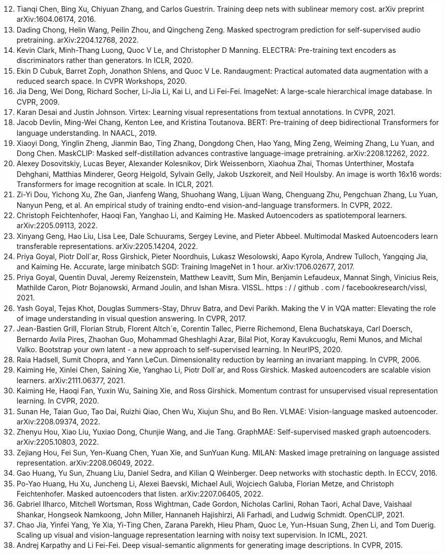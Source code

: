 12. Tianqi Chen, Bing Xu, Chiyuan Zhang, and Carlos Guestrin. Training deep nets with sublinear memory cost. arXiv preprint arXiv:1604.06174, 2016.
13. Dading Chong, Helin Wang, Peilin Zhou, and Qingcheng Zeng. Masked spectrogram prediction for self-supervised audio pretraining. arXiv:2204.12768, 2022.
14. Kevin Clark, Minh-Thang Luong, Quoc V Le, and Christopher D Manning. ELECTRA: Pre-training text encoders as discriminators rather than generators. In ICLR, 2020.
15. Ekin D Cubuk, Barret Zoph, Jonathon Shlens, and Quoc V Le. Randaugment: Practical automated data augmentation with a reduced search space. In CVPR Workshops, 2020.
16. Jia Deng, Wei Dong, Richard Socher, Li-Jia Li, Kai Li, and Li Fei-Fei. ImageNet: A large-scale hierarchical image database. In CVPR, 2009.
17. Karan Desai and Justin Johnson. Virtex: Learning visual representations from textual annotations. In CVPR, 2021.
18. Jacob Devlin, Ming-Wei Chang, Kenton Lee, and Kristina Toutanova. BERT: Pre-training of deep bidirectional Transformers for language understanding. In NAACL, 2019.
19. Xiaoyi Dong, Yinglin Zheng, Jianmin Bao, Ting Zhang, Dongdong Chen, Hao Yang, Ming Zeng, Weiming Zhang, Lu Yuan, and Dong Chen. MaskCLIP: Masked self-distillation advances contrastive language-image pretraining. arXiv:2208.12262, 2022.
20. Alexey Dosovitskiy, Lucas Beyer, Alexander Kolesnikov, Dirk Weissenborn, Xiaohua Zhai, Thomas Unterthiner, Mostafa Dehghani, Matthias Minderer, Georg Heigold, Sylvain Gelly, Jakob Uszkoreit, and Neil Houlsby. An image is worth 16x16 words: Transformers for image recognition at scale. In ICLR, 2021.
21. Zi-Yi Dou, Yichong Xu, Zhe Gan, Jianfeng Wang, Shuohang Wang, Lijuan Wang, Chenguang Zhu, Pengchuan Zhang, Lu Yuan, Nanyun Peng, et al. An empirical study of training endto-end vision-and-language transformers. In CVPR, 2022.
22. Christoph Feichtenhofer, Haoqi Fan, Yanghao Li, and Kaiming He. Masked Autoencoders as spatiotemporal learners. arXiv:2205.09113, 2022.
23. Xinyang Geng, Hao Liu, Lisa Lee, Dale Schuurams, Sergey Levine, and Pieter Abbeel. Multimodal Masked Autoencoders learn transferable representations. arXiv:2205.14204, 2022.
24. Priya Goyal, Piotr Doll´ar, Ross Girshick, Pieter Noordhuis, Lukasz Wesolowski, Aapo Kyrola, Andrew Tulloch, Yangqing Jia, and Kaiming He. Accurate, large minibatch SGD: Training ImageNet in 1 hour. arXiv:1706.02677, 2017.
25. Priya Goyal, Quentin Duval, Jeremy Reizenstein, Matthew Leavitt, Sum Min, Benjamin Lefaudeux, Mannat Singh, Vinicius Reis, Mathilde Caron, Piotr Bojanowski, Armand Joulin, and Ishan Misra. VISSL. https : / / github . com / facebookresearch/vissl, 2021.
26. Yash Goyal, Tejas Khot, Douglas Summers-Stay, Dhruv Batra, and Devi Parikh. Making the V in VQA matter: Elevating the role of image understanding in visual question answering. In CVPR, 2017.
27. Jean-Bastien Grill, Florian Strub, Florent Altch´e, Corentin Tallec, Pierre Richemond, Elena Buchatskaya, Carl Doersch, Bernardo Avila Pires, Zhaohan Guo, Mohammad Gheshlaghi Azar, Bilal Piot, Koray Kavukcuoglu, Remi Munos, and Michal Valko. Bootstrap your own latent - a new approach to self-supervised learning. In NeurIPS, 2020.
28. Raia Hadsell, Sumit Chopra, and Yann LeCun. Dimensionality reduction by learning an invariant mapping. In CVPR, 2006.
29. Kaiming He, Xinlei Chen, Saining Xie, Yanghao Li, Piotr Doll´ar, and Ross Girshick. Masked autoencoders are scalable vision learners. arXiv:2111.06377, 2021.
30. Kaiming He, Haoqi Fan, Yuxin Wu, Saining Xie, and Ross Girshick. Momentum contrast for unsupervised visual representation learning. In CVPR, 2020.
31. Sunan He, Taian Guo, Tao Dai, Ruizhi Qiao, Chen Wu, Xiujun Shu, and Bo Ren. VLMAE: Vision-language masked autoencoder. arXiv:2208.09374, 2022.
32. Zhenyu Hou, Xiao Liu, Yuxiao Dong, Chunjie Wang, and Jie Tang. GraphMAE: Self-supervised masked graph autoencoders. arXiv:2205.10803, 2022.
33. Zejiang Hou, Fei Sun, Yen-Kuang Chen, Yuan Xie, and SunYuan Kung. MILAN: Masked image pretraining on language assisted representation. arXiv:2208.06049, 2022.
34. Gao Huang, Yu Sun, Zhuang Liu, Daniel Sedra, and Kilian Q Weinberger. Deep networks with stochastic depth. In ECCV, 2016.
35. Po-Yao Huang, Hu Xu, Juncheng Li, Alexei Baevski, Michael Auli, Wojciech Galuba, Florian Metze, and Christoph Feichtenhofer. Masked autoencoders that listen. arXiv:2207.06405, 2022.
36. Gabriel Ilharco, Mitchell Wortsman, Ross Wightman, Cade Gordon, Nicholas Carlini, Rohan Taori, Achal Dave, Vaishaal Shankar, Hongseok Namkoong, John Miller, Hannaneh Hajishirzi, Ali Farhadi, and Ludwig Schmidt. OpenCLIP, 2021.
37. Chao Jia, Yinfei Yang, Ye Xia, Yi-Ting Chen, Zarana Parekh, Hieu Pham, Quoc Le, Yun-Hsuan Sung, Zhen Li, and Tom Duerig. Scaling up visual and vision-language representation learning with noisy text supervision. In ICML, 2021.
38. Andrej Karpathy and Li Fei-Fei. Deep visual-semantic alignments for generating image descriptions. In CVPR, 2015.